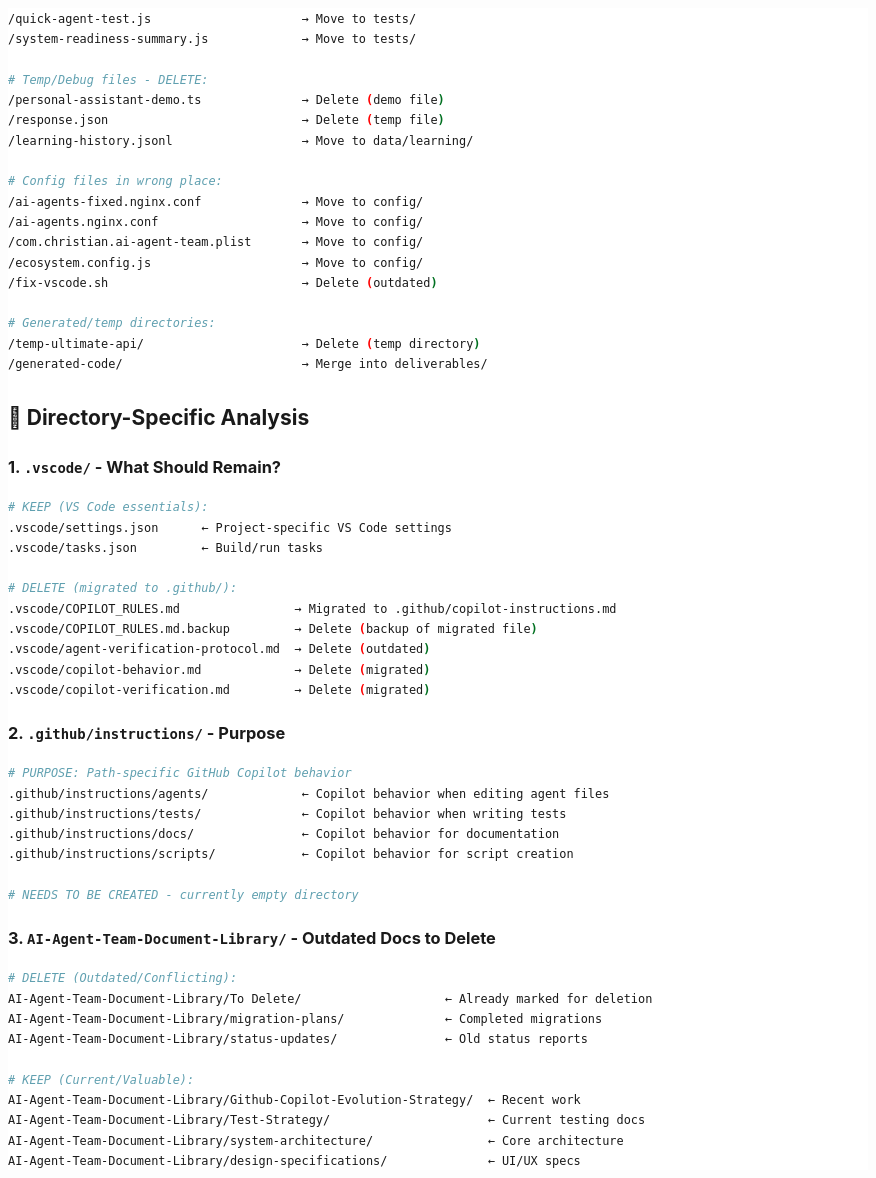 ```bash
/quick-agent-test.js                     → Move to tests/
/system-readiness-summary.js             → Move to tests/

# Temp/Debug files - DELETE:
/personal-assistant-demo.ts              → Delete (demo file)
/response.json                           → Delete (temp file)
/learning-history.jsonl                  → Move to data/learning/

# Config files in wrong place:
/ai-agents-fixed.nginx.conf              → Move to config/
/ai-agents.nginx.conf                    → Move to config/
/com.christian.ai-agent-team.plist       → Move to config/
/ecosystem.config.js                     → Move to config/
/fix-vscode.sh                           → Delete (outdated)

# Generated/temp directories:
/temp-ultimate-api/                      → Delete (temp directory)
/generated-code/                         → Merge into deliverables/
```

## 📂 **Directory-Specific Analysis**

### **1. `.vscode/` - What Should Remain?**
```bash
# KEEP (VS Code essentials):
.vscode/settings.json      ← Project-specific VS Code settings
.vscode/tasks.json         ← Build/run tasks

# DELETE (migrated to .github/):
.vscode/COPILOT_RULES.md                → Migrated to .github/copilot-instructions.md
.vscode/COPILOT_RULES.md.backup         → Delete (backup of migrated file)
.vscode/agent-verification-protocol.md  → Delete (outdated)
.vscode/copilot-behavior.md             → Delete (migrated)
.vscode/copilot-verification.md         → Delete (migrated)
```

### **2. `.github/instructions/` - Purpose**
```bash
# PURPOSE: Path-specific GitHub Copilot behavior
.github/instructions/agents/             ← Copilot behavior when editing agent files
.github/instructions/tests/              ← Copilot behavior when writing tests
.github/instructions/docs/               ← Copilot behavior for documentation
.github/instructions/scripts/            ← Copilot behavior for script creation

# NEEDS TO BE CREATED - currently empty directory
```

### **3. `AI-Agent-Team-Document-Library/` - Outdated Docs to Delete**
```bash
# DELETE (Outdated/Conflicting):
AI-Agent-Team-Document-Library/To Delete/                    ← Already marked for deletion
AI-Agent-Team-Document-Library/migration-plans/              ← Completed migrations
AI-Agent-Team-Document-Library/status-updates/               ← Old status reports

# KEEP (Current/Valuable):
AI-Agent-Team-Document-Library/Github-Copilot-Evolution-Strategy/  ← Recent work
AI-Agent-Team-Document-Library/Test-Strategy/                      ← Current testing docs
AI-Agent-Team-Document-Library/system-architecture/                ← Core architecture
AI-Agent-Team-Document-Library/design-specifications/              ← UI/UX specs
```
